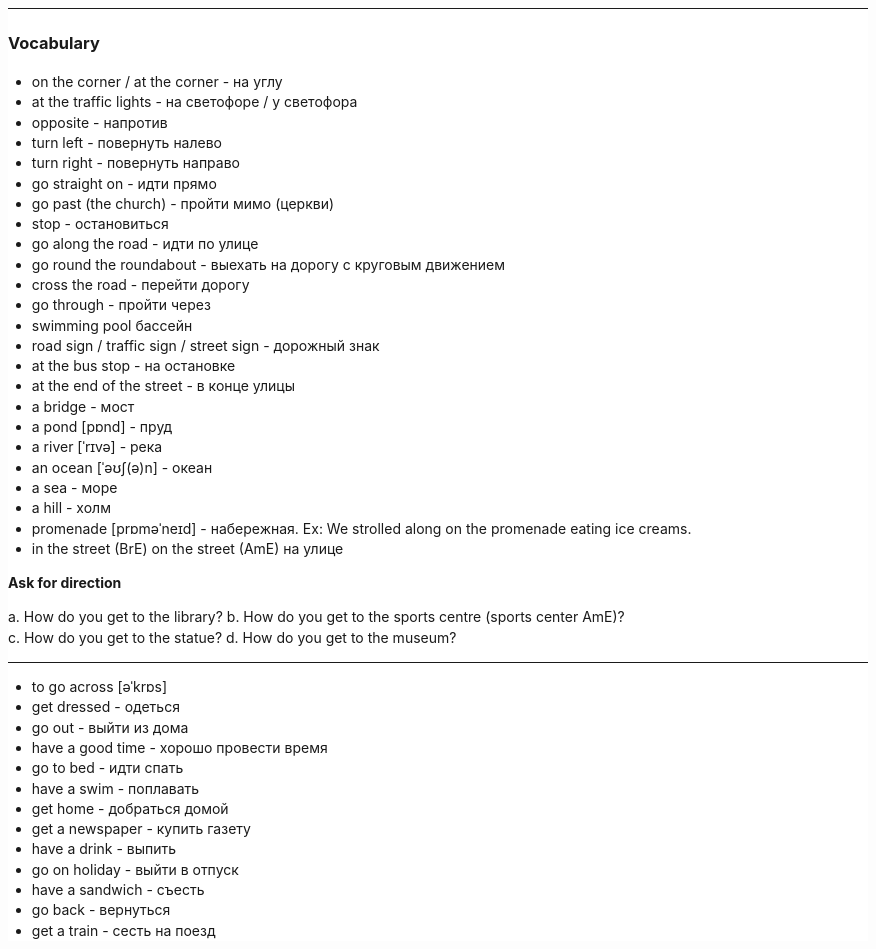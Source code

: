 

---



### Vocabulary <a name="vocabulary"></a>

- on the corner / at the corner - на углу
- at the traffic lights - на светофоре / у светофора
- opposite - напротив
- turn left - повернуть налево
- turn right - повернуть направо
- go straight on - идти прямо
- go past (the church) - пройти мимо (церкви)
- stop - остановиться
- go along the road - идти по улице
- go round the roundabout - выехать на дорогу с круговым движением
- cross the road - перейти дорогу
- go through - пройти через
- swimming pool бассейн
- road sign / traffic sign / street sign - дорожный знак
- at the bus stop - на остановке
- at the end of the street - в конце улицы
- a bridge - мост
- a pond [pɒnd] - пруд
- a river [ˈrɪvə] - река
- an ocean [ˈəʊʃ(ə)n] - океан
- a sea - море
- a hill - холм
- promenade [prɒməˈneɪd] - набережная. Ex: We strolled along on the promenade eating ice creams.
- in the street (BrE) on the street (AmE) на улице



**Ask for direction**

a. How do you get to the library? 
b. How do you get to the sports centre (sports center AmE)?  
c. How do you get to the statue? 
d. How do you get to the museum?



---



- to go across [əˈkrɒs] 
- get dressed - одеться
- go out - выйти из дома
- have a good time - хорошо провести время
- go to bed - идти спать
- have a swim - поплавать
- get home - добраться домой
- get a newspaper - купить газету
- have a drink - выпить
- go on holiday - выйти в отпуск
- have a sandwich - съесть
- go back - вернуться
- get a train - сесть на поезд
